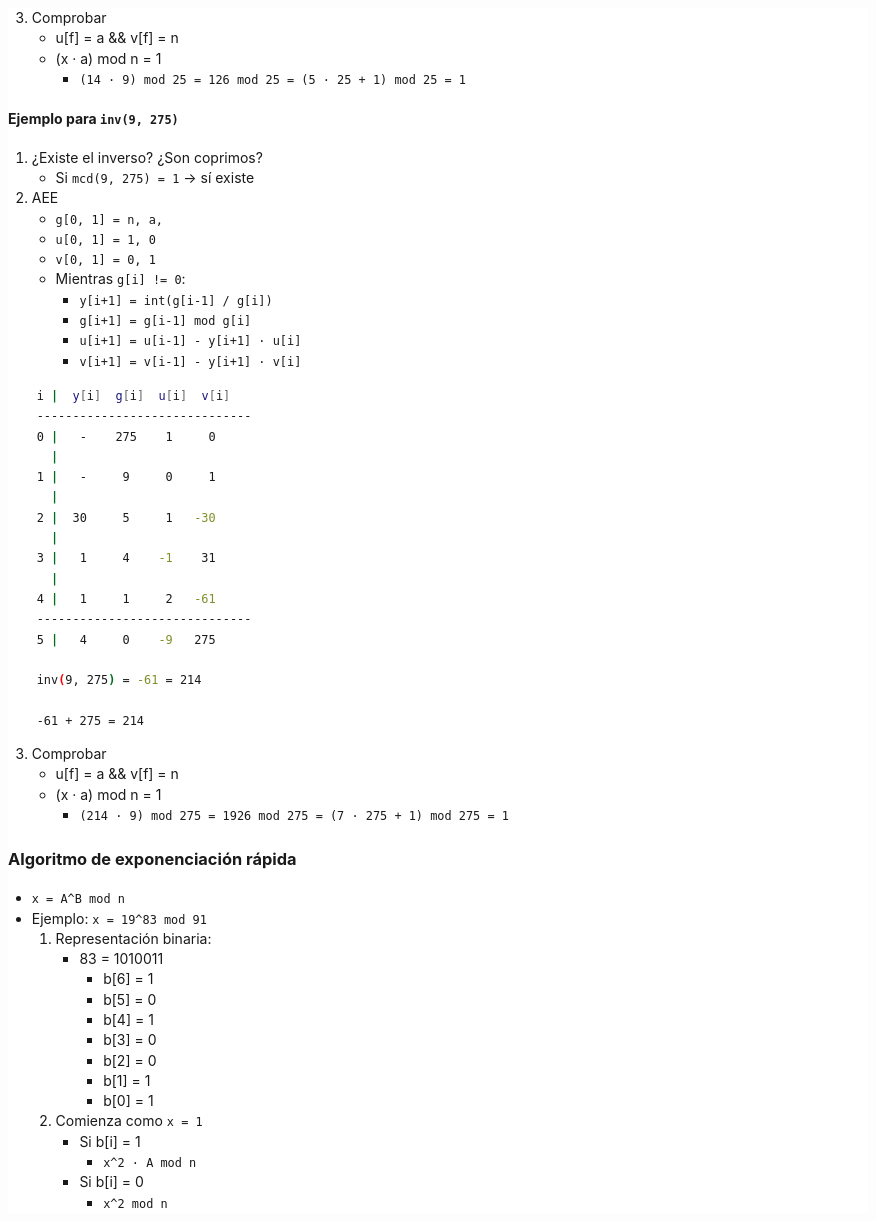 3. Comprobar
    - u[f] = a && v[f] = n
    - (x · a) mod n = 1
      - `(14 · 9) mod 25 = 126 mod 25 = (5 · 25 + 1) mod 25 = 1`

#### Ejemplo para `inv(9, 275)`

1. ¿Existe el inverso? ¿Son coprimos?
    - Si `mcd(9, 275) = 1` -> sí existe
2. AEE
    - `g[0, 1] = n, a,`
    - `u[0, 1] = 1, 0`
    - `v[0, 1] = 0, 1`
    - Mientras `g[i] != 0`:
      - `y[i+1] = int(g[i-1] / g[i])`
      - `g[i+1] = g[i-1] mod g[i]`
      - `u[i+1] = u[i-1] - y[i+1] · u[i]`
      - `v[i+1] = v[i-1] - y[i+1] · v[i]`

```bash
    i |  y[i]  g[i]  u[i]  v[i]
    ------------------------------
    0 |   -    275    1     0
      |
    1 |   -     9     0     1
      |
    2 |  30     5     1   -30
      |
    3 |   1     4    -1    31
      |
    4 |   1     1     2   -61
    ------------------------------
    5 |   4     0    -9   275

    inv(9, 275) = -61 = 214
    
    -61 + 275 = 214
```

3. Comprobar
    - u[f] = a && v[f] = n
    - (x · a) mod n = 1
      - `(214 · 9) mod 275 = 1926 mod 275 = (7 · 275 + 1) mod 275 = 1`

### Algoritmo de exponenciación rápida

- `x = A^B mod n`
- Ejemplo: `x = 19^83 mod 91`
    1. Representación binaria:
        - 83 = 1010011
          - b[6] = 1
          - b[5] = 0
          - b[4] = 1
          - b[3] = 0
          - b[2] = 0
          - b[1] = 1
          - b[0] = 1
    2. Comienza como `x = 1`
        - Si b[i] = 1
          - `x^2 · A mod n`
        - Si b[i] = 0
          - `x^2 mod n`
